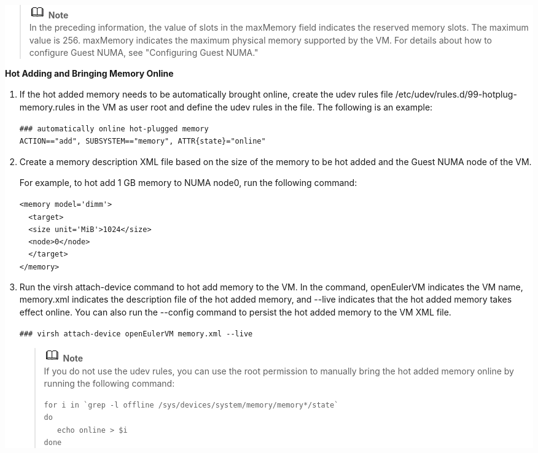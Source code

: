 
>![](./public_sys-resources/icon-note.gif) **Note**  
>In the preceding information,
>the value of slots in the maxMemory field indicates the reserved memory slots. The maximum value is 256.
>maxMemory indicates the maximum physical memory supported by the VM.
>For details about how to configure Guest NUMA, see "Configuring Guest NUMA."

**Hot Adding and Bringing Memory Online**

1.  If the hot added memory needs to be automatically brought online, create the udev rules file /etc/udev/rules.d/99-hotplug-memory.rules in the VM as user root and define the udev rules in the file. The following is an example:

    ```
    ### automatically online hot-plugged memory
    ACTION=="add", SUBSYSTEM=="memory", ATTR{state}="online"
    ```

2.  Create a memory description XML file based on the size of the memory to be hot added and the Guest NUMA node of the VM.

    For example, to hot add 1 GB memory to NUMA node0, run the following command:

    ```
    <memory model='dimm'>
      <target>
      <size unit='MiB'>1024</size>
      <node>0</node>
      </target>
    </memory>
    ```

3. Run the virsh attach-device command to hot add memory to the VM. In the command, openEulerVM indicates the VM name, memory.xml indicates the description file of the hot added memory, and --live indicates that the hot added memory takes effect online. You can also run the --config command to persist the hot added memory to the VM XML file.

    ```
    ### virsh attach-device openEulerVM memory.xml --live
    ```

    >![](./public_sys-resources/icon-note.gif) **Note**  
    >If you do not use the udev rules, you can use the root permission to manually bring the hot added memory online by running the following command:
    >```
    >for i in `grep -l offline /sys/devices/system/memory/memory*/state`
    >do
    >    echo online > $i
    >done
    >```


